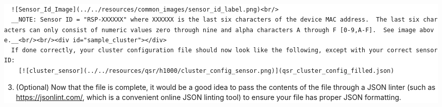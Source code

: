       ![Sensor_Id_Image](../../resources/common_images/sensor_id_label.png)<br/>
      __NOTE: Sensor ID = "RSP-XXXXXX" where XXXXXX is the last six characters of the device MAC address.  The last six characters can only consist of numeric values zero through nine and alpha characters A through F [0-9,A-F].  See image above.__<br/><br/><div id="sample_cluster"></div> 
      If done correctly, your cluster configuration file should now look like the following, except with your correct sensor ID:  
        [![cluster_sensor](../../resources/qsr/h1000/cluster_config_sensor.png)](qsr_cluster_config_filled.json)
3. (Optional) Now that the file is complete, it would be a good idea to pass the contents of the file through a JSON linter (such as https://jsonlint.com/, which is a convenient online JSON linting tool) to ensure your file has proper JSON formatting.
